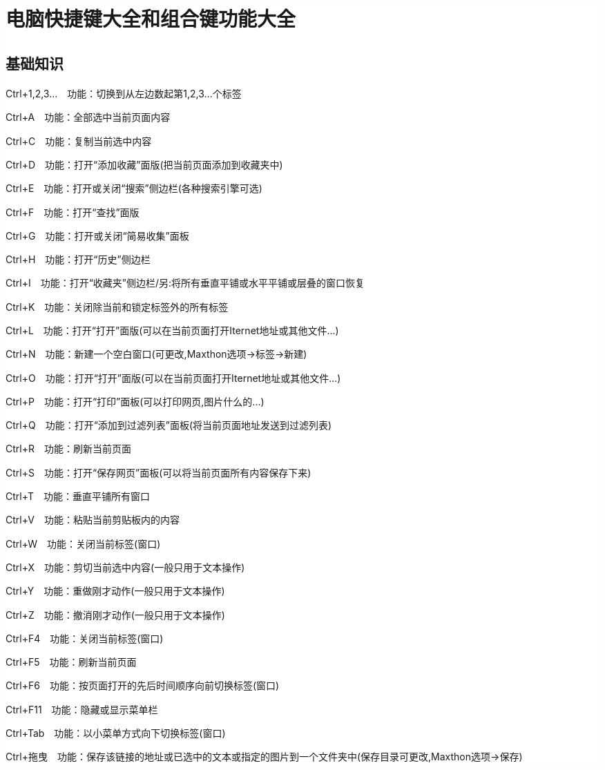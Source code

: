# 电脑快捷键大全和组合键功能大全 #

## 基础知识 ##

Ctrl+1,2,3...　功能：切换到从左边数起第1,2,3...个标签

Ctrl+A　功能：全部选中当前页面内容

Ctrl+C　功能：复制当前选中内容

Ctrl+D　功能：打开“添加收藏”面版(把当前页面添加到收藏夹中)

Ctrl+E　功能：打开或关闭“搜索”侧边栏(各种搜索引擎可选)

Ctrl+F　功能：打开“查找”面版

Ctrl+G　功能：打开或关闭“简易收集”面板

Ctrl+H　功能：打开“历史”侧边栏

Ctrl+I　功能：打开“收藏夹”侧边栏/另:将所有垂直平铺或水平平铺或层叠的窗口恢复

Ctrl+K　功能：关闭除当前和锁定标签外的所有标签

Ctrl+L　功能：打开“打开”面版(可以在当前页面打开Iternet地址或其他文件...)

Ctrl+N　功能：新建一个空白窗口(可更改,Maxthon选项→标签→新建)

Ctrl+O　功能：打开“打开”面版(可以在当前页面打开Iternet地址或其他文件...)

Ctrl+P　功能：打开“打印”面板(可以打印网页,图片什么的...)

Ctrl+Q　功能：打开“添加到过滤列表”面板(将当前页面地址发送到过滤列表)

Ctrl+R　功能：刷新当前页面

Ctrl+S　功能：打开“保存网页”面板(可以将当前页面所有内容保存下来)

Ctrl+T　功能：垂直平铺所有窗口

Ctrl+V　功能：粘贴当前剪贴板内的内容

Ctrl+W　功能：关闭当前标签(窗口)

Ctrl+X　功能：剪切当前选中内容(一般只用于文本操作)

Ctrl+Y　功能：重做刚才动作(一般只用于文本操作)

Ctrl+Z　功能：撤消刚才动作(一般只用于文本操作)

Ctrl+F4　功能：关闭当前标签(窗口)

Ctrl+F5　功能：刷新当前页面

Ctrl+F6　功能：按页面打开的先后时间顺序向前切换标签(窗口)

Ctrl+F11　功能：隐藏或显示菜单栏

Ctrl+Tab　功能：以小菜单方式向下切换标签(窗口)

Ctrl+拖曳　功能：保存该链接的地址或已选中的文本或指定的图片到一个文件夹中(保存目录可更改,Maxthon选项→保存)
